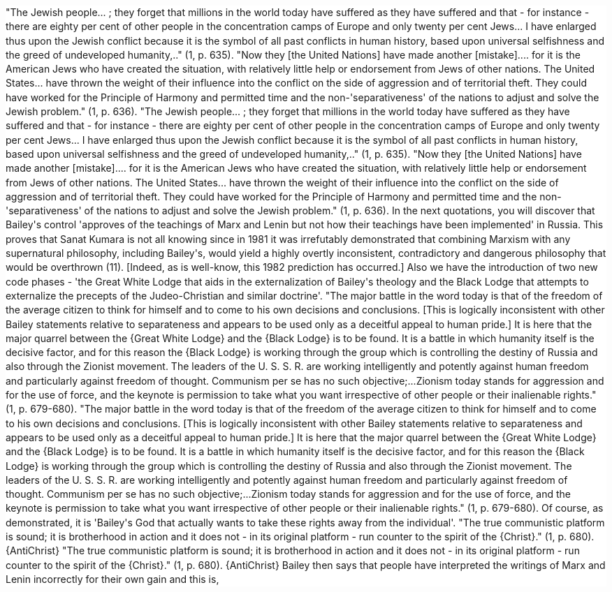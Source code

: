 "The Jewish people... ; they forget that millions in the world today have suffered as they have suffered and that - for instance - there are eighty per cent of other people in the concentration camps of Europe and only twenty per cent Jews... I have enlarged thus upon the Jewish conflict because it is the symbol of all past conflicts in human history, based upon universal selfishness and the greed of undeveloped humanity,.." (1, p. 635). "Now they [the United Nations] have made another [mistake].... for it is the American Jews who have created the situation, with relatively little help or endorsement from Jews of other nations. The United States... have thrown the weight of their influence into the conflict on the side of aggression and of territorial theft. They could have worked for the Principle of Harmony and permitted time and the non-'separativeness' of the nations to adjust and solve the Jewish problem." (1, p. 636).
"The Jewish people... ; they forget that millions in the world today have suffered as they have suffered and that - for instance - there are eighty per cent of other people in the concentration camps of Europe and only twenty per cent Jews... I have enlarged thus upon the Jewish conflict because it is the symbol of all past conflicts in human history, based upon universal selfishness and the greed of undeveloped humanity,.." (1, p. 635).
"Now they [the United Nations] have made another [mistake].... for it is the American Jews who have created the situation, with relatively little help or endorsement from Jews of other nations. The United States... have thrown the weight of their influence into the conflict on the side of aggression and of territorial theft.
They could have worked for the Principle of Harmony and permitted time and the non-'separativeness' of the nations to adjust and solve the Jewish problem." (1, p. 636).
In the next quotations, you will discover that Bailey's control 'approves of the teachings of Marx and Lenin but not how their teachings have been implemented' in Russia.
This proves that Sanat Kumara is not all knowing since in 1981 it was irrefutably demonstrated that combining Marxism with any supernatural philosophy, including Bailey's, would yield a highly overtly inconsistent, contradictory and dangerous philosophy that would be overthrown (11). [Indeed, as is well-know, this 1982 prediction has occurred.]
Also we have the introduction of two new code phases - 'the Great White Lodge that aids in the externalization of Bailey's theology and the Black Lodge that attempts to externalize the precepts of the Judeo-Christian and similar doctrine'.
"The major battle in the word today is that of the freedom of the average citizen to think for himself and to come to his own decisions and conclusions. [This is logically inconsistent with other Bailey statements relative to separateness and appears to be used only as a deceitful appeal to human pride.] It is here that the major quarrel between the {Great White Lodge} and the {Black Lodge} is to be found. It is a battle in which humanity itself is the decisive factor, and for this reason the {Black Lodge} is working through the group which is controlling the destiny of Russia and also through the Zionist movement. The leaders of the U. S. S. R. are working intelligently and potently against human freedom and particularly against freedom of thought. Communism per se has no such objective;...Zionism today stands for aggression and for the use of force, and the keynote is permission to take what you want irrespective of other people or their inalienable rights." (1, p. 679-680).
"The major battle in the word today is that of the freedom of the average citizen to think for himself and to come to his own decisions and conclusions. [This is logically inconsistent with other Bailey statements relative to separateness and appears to be used only as a deceitful appeal to human pride.]
It is here that the major quarrel between the {Great White Lodge} and the {Black Lodge} is to be found. It is a battle in which humanity itself is the decisive factor, and for this reason the {Black Lodge} is working through the group which is controlling the destiny of Russia and also through the Zionist movement.
The leaders of the U. S. S. R. are working intelligently and potently against human freedom and particularly against freedom of thought. Communism per se has no such objective;...Zionism today stands for aggression and for the use of force, and the keynote is permission to take what you want irrespective of other people or their inalienable rights." (1, p. 679-680).
Of course, as demonstrated, it is 'Bailey's God that actually wants to take these rights away from the individual'.
"The true communistic platform is sound; it is brotherhood in action and it does not - in its original platform - run counter to the spirit of the {Christ}." (1, p. 680). {AntiChrist}
"The true communistic platform is sound; it is brotherhood in action and it does not - in its original platform - run counter to the spirit of the {Christ}." (1, p. 680).
{AntiChrist}
Bailey then says that people have interpreted the writings of Marx and Lenin incorrectly for their own gain and this is,
